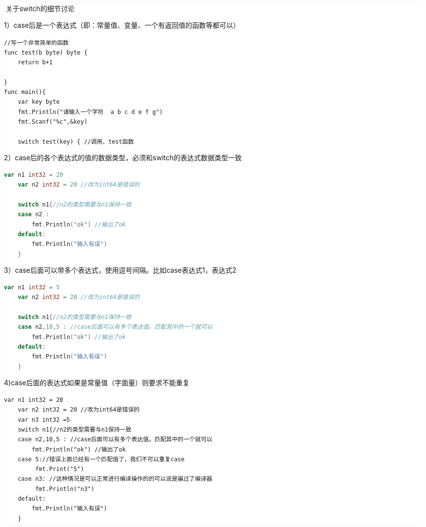 ​	关于switch的细节讨论

1）case后是一个表达式（即：常量值、变量、一个有返回值的函数等都可以）

```
//写一个非常简单的函数
func test(b byte) byte {
	return b+1

}
func main(){	
	var key byte
	fmt.Println("请输入一个字符  a b c d e f g")
	fmt.Scanf("%c",&key)

	switch test(key) { //调用、test函数
```

2）case后的各个表达式的值的数据类型，必须和switch的表达式数据类型一致

```go
var n1 int32 = 20
	var n2 int32 = 20 //改为int64是错误的

	switch n1{//n2的类型需要与n1保持一致
	case n2 :
		fmt.Println("ok") //输出了ok
	default:
		fmt.Println("输入有误")			
	}
```

3）case后面可以带多个表达式，使用逗号间隔。比如case表达式1，表达式2

```go
var n1 int32 = 5
	var n2 int32 = 20 //改为int64是错误的

	switch n1{//n2的类型需要与n1保持一致
	case n2,10,5 : //case后面可以有多个表达值。匹配其中的一个就可以
		fmt.Println("ok") //输出了ok
	default:
		fmt.Println("输入有误")			
	}
```

4)case后面的表达式如果是常量值（字面量）则要求不能重复

```
var n1 int32 = 20
	var n2 int32 = 20 //改为int64是错误的
    var n3 int32 =5
	switch n1{//n2的类型需要与n1保持一致
	case n2,10,5 : //case后面可以有多个表达值。匹配其中的一个就可以
		fmt.Println("ok") //输出了ok
    case 5://错误上面已经有一个匹配值了，我们不可以重复case
         fmt.Print("5")
    case n3: //这种情况是可以正常进行编译操作的的可以说是骗过了编译器
         fmt.Println("n3")
	default:
		fmt.Println("输入有误")			
	}
```
